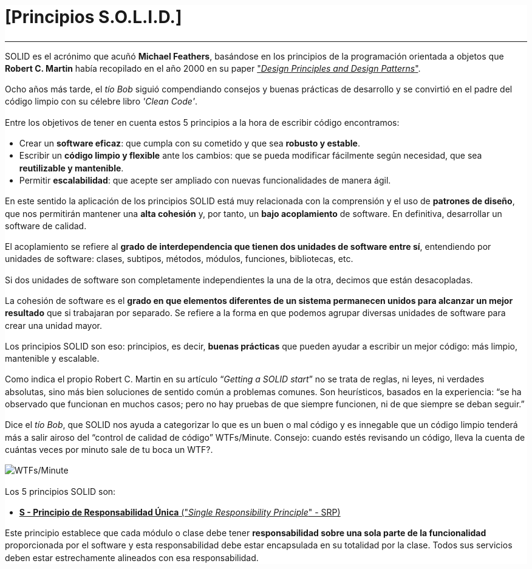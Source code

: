 # [Principios S.O.L.I.D.]
----

SOLID es el acrónimo que acuñó **Michael Feathers**, basándose en los principios de la programación orientada a objetos que **Robert C. Martin** había recopilado en el año 2000 en su paper ["_Design Principles and Design Patterns_"](http://www.cvc.uab.es/shared/teach/a21291/temes/object_oriented_design/materials_adicionals/principles_and_patterns.pdf).

Ocho años más tarde, el _tío Bob_ siguió compendiando consejos y buenas prácticas de desarrollo y se convirtió en el padre del código limpio con su célebre libro _'Clean Code'_.

Entre los objetivos de tener en cuenta estos 5 principios a la hora de escribir código encontramos:

- Crear un **software eficaz**: que cumpla con su cometido y que sea **robusto y estable**.
- Escribir un **código limpio y flexible** ante los cambios: que se pueda modificar fácilmente según necesidad, que sea **reutilizable y mantenible**.
- Permitir **escalabilidad**: que acepte ser ampliado con nuevas funcionalidades de manera ágil.

En  este sentido la aplicación de los principios SOLID está muy relacionada con la comprensión y el uso de **patrones de diseño**, que nos permitirán mantener una **alta cohesión** y, por tanto, un **bajo acoplamiento** de software. En definitiva, desarrollar un software de calidad.

El acoplamiento se refiere al **grado de interdependencia que tienen dos unidades de software entre sí**, entendiendo por unidades de software: clases, subtipos, métodos, módulos, funciones, bibliotecas, etc.

Si dos unidades de software son completamente independientes la una de la otra, decimos que están desacopladas.

La cohesión de software es el **grado en que elementos diferentes de un sistema permanecen unidos para alcanzar un mejor resultado** que si trabajaran por separado. Se refiere a la forma en que podemos agrupar diversas unidades de software para crear una unidad mayor.

Los principios SOLID son eso: principios, es decir, **buenas prácticas** que pueden ayudar a escribir un mejor código: más limpio, mantenible y escalable.

Como indica el propio Robert C. Martin en su artículo “_Getting a SOLID start_” no se trata de reglas, ni leyes, ni verdades absolutas, sino más bien soluciones de sentido común a problemas comunes. Son heurísticos, basados en la experiencia: “se ha observado que funcionan en muchos casos; pero no hay pruebas de que siempre funcionen, ni de que siempre se deban seguir.”

Dice el _tío Bob_, que SOLID nos ayuda a categorizar lo que es un buen o mal código y es innegable que un código limpio tenderá más a salir airoso del “control de calidad de código” WTFs/Minute. Consejo: cuando estés revisando un código, lleva la cuenta de cuántas veces por minuto sale de tu boca un WTF?.

![WTFs/Minute](https://profile.es/pro/wp-content/media/code-quality-measurement-WTF.png)

Los 5 principios SOLID son:

- [**S - Principio de Responsabilidad Única** ("_Single Responsibility Principle_" - SRP)](https://es.wikipedia.org/wiki/Principio_de_responsabilidad_%C3%BAnica)

Este principio establece que cada módulo o clase debe tener **responsabilidad sobre una sola parte de la funcionalidad** proporcionada por el software y esta responsabilidad debe estar encapsulada en su totalidad por la clase. Todos sus servicios deben estar estrechamente alineados con esa responsabilidad.
